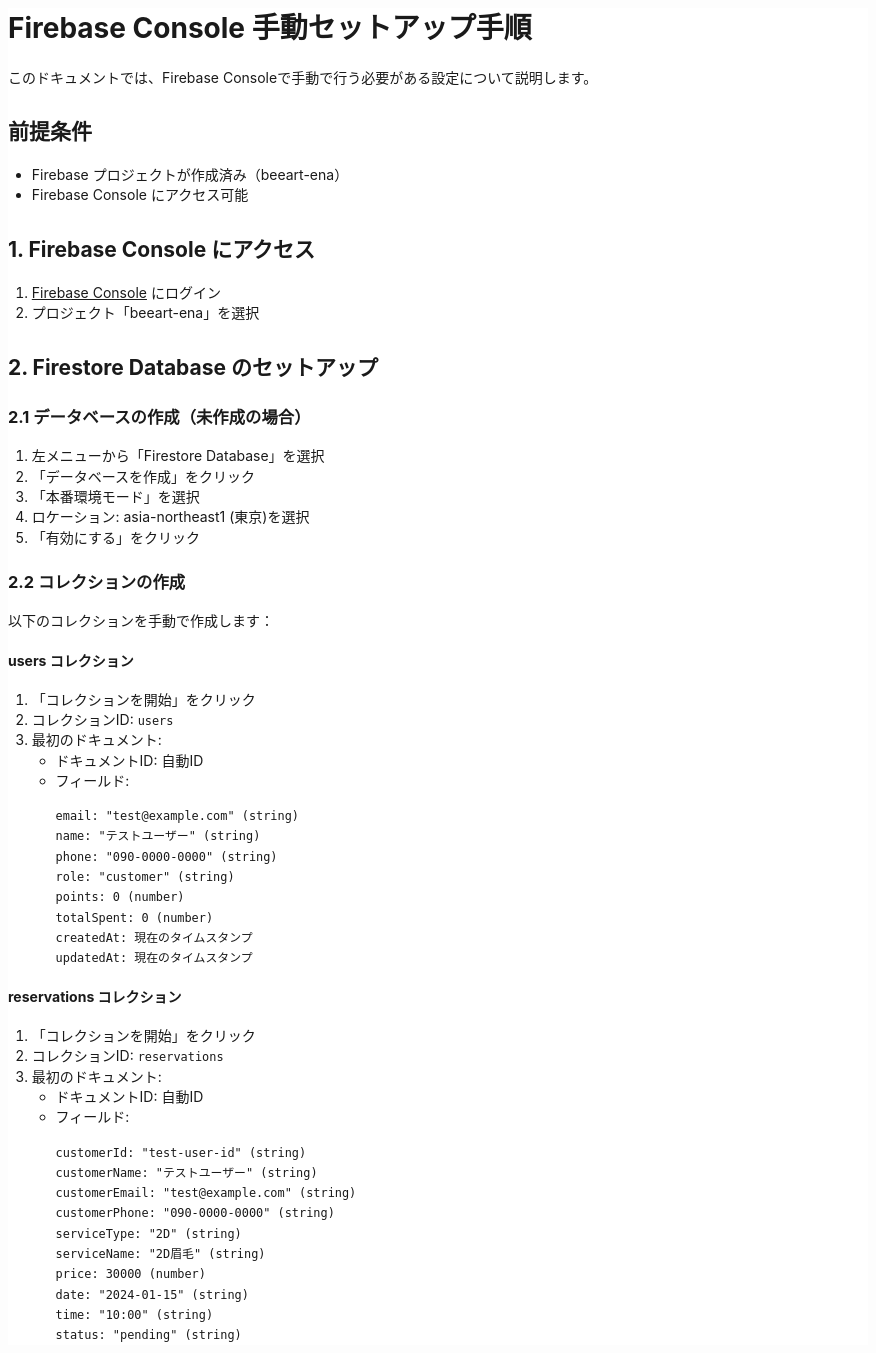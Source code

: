 # Firebase Console 手動セットアップ手順

このドキュメントでは、Firebase Consoleで手動で行う必要がある設定について説明します。

## 前提条件
- Firebase プロジェクトが作成済み（beeart-ena）
- Firebase Console にアクセス可能

## 1. Firebase Console にアクセス

1. [Firebase Console](https://console.firebase.google.com/) にログイン
2. プロジェクト「beeart-ena」を選択

## 2. Firestore Database のセットアップ

### 2.1 データベースの作成（未作成の場合）

1. 左メニューから「Firestore Database」を選択
2. 「データベースを作成」をクリック
3. 「本番環境モード」を選択
4. ロケーション: asia-northeast1 (東京)を選択
5. 「有効にする」をクリック

### 2.2 コレクションの作成

以下のコレクションを手動で作成します：

#### users コレクション
1. 「コレクションを開始」をクリック
2. コレクションID: `users`
3. 最初のドキュメント:
   - ドキュメントID: 自動ID
   - フィールド:
     ```
     email: "test@example.com" (string)
     name: "テストユーザー" (string)
     phone: "090-0000-0000" (string)
     role: "customer" (string)
     points: 0 (number)
     totalSpent: 0 (number)
     createdAt: 現在のタイムスタンプ
     updatedAt: 現在のタイムスタンプ
     ```

#### reservations コレクション
1. 「コレクションを開始」をクリック
2. コレクションID: `reservations`
3. 最初のドキュメント:
   - ドキュメントID: 自動ID
   - フィールド:
     ```
     customerId: "test-user-id" (string)
     customerName: "テストユーザー" (string)
     customerEmail: "test@example.com" (string)
     customerPhone: "090-0000-0000" (string)
     serviceType: "2D" (string)
     serviceName: "2D眉毛" (string)
     price: 30000 (number)
     date: "2024-01-15" (string)
     time: "10:00" (string)
     status: "pending" (string)